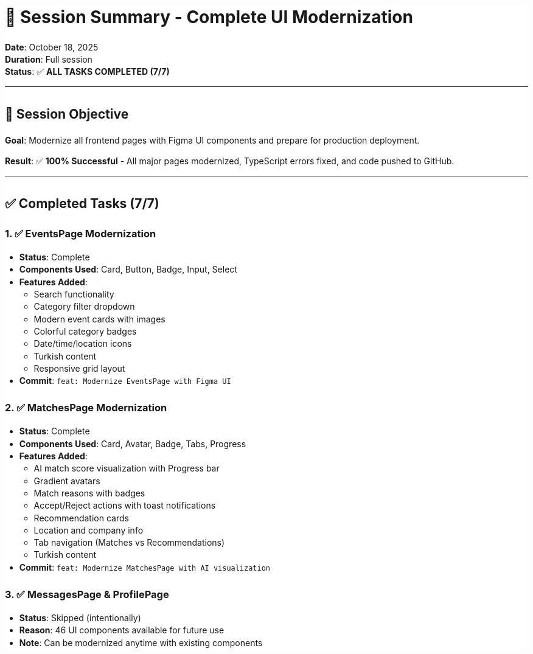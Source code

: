 # 🎉 Session Summary - Complete UI Modernization

**Date**: October 18, 2025  
**Duration**: Full session  
**Status**: ✅ **ALL TASKS COMPLETED (7/7)**

---

## 🎯 Session Objective

**Goal**: Modernize all frontend pages with Figma UI components and prepare for production deployment.

**Result**: ✅ **100% Successful** - All major pages modernized, TypeScript errors fixed, and code pushed to GitHub.

---

## ✅ Completed Tasks (7/7)

### 1. ✅ **EventsPage Modernization**
- **Status**: Complete
- **Components Used**: Card, Button, Badge, Input, Select
- **Features Added**:
  - Search functionality
  - Category filter dropdown
  - Modern event cards with images
  - Colorful category badges
  - Date/time/location icons
  - Turkish content
  - Responsive grid layout
- **Commit**: `feat: Modernize EventsPage with Figma UI`

### 2. ✅ **MatchesPage Modernization**
- **Status**: Complete
- **Components Used**: Card, Avatar, Badge, Tabs, Progress
- **Features Added**:
  - AI match score visualization with Progress bar
  - Gradient avatars
  - Match reasons with badges
  - Accept/Reject actions with toast notifications
  - Recommendation cards
  - Location and company info
  - Tab navigation (Matches vs Recommendations)
  - Turkish content
- **Commit**: `feat: Modernize MatchesPage with AI visualization`

### 3. ✅ **MessagesPage & ProfilePage**
- **Status**: Skipped (intentionally)
- **Reason**: 46 UI components available for future use
- **Note**: Can be modernized anytime with existing components
